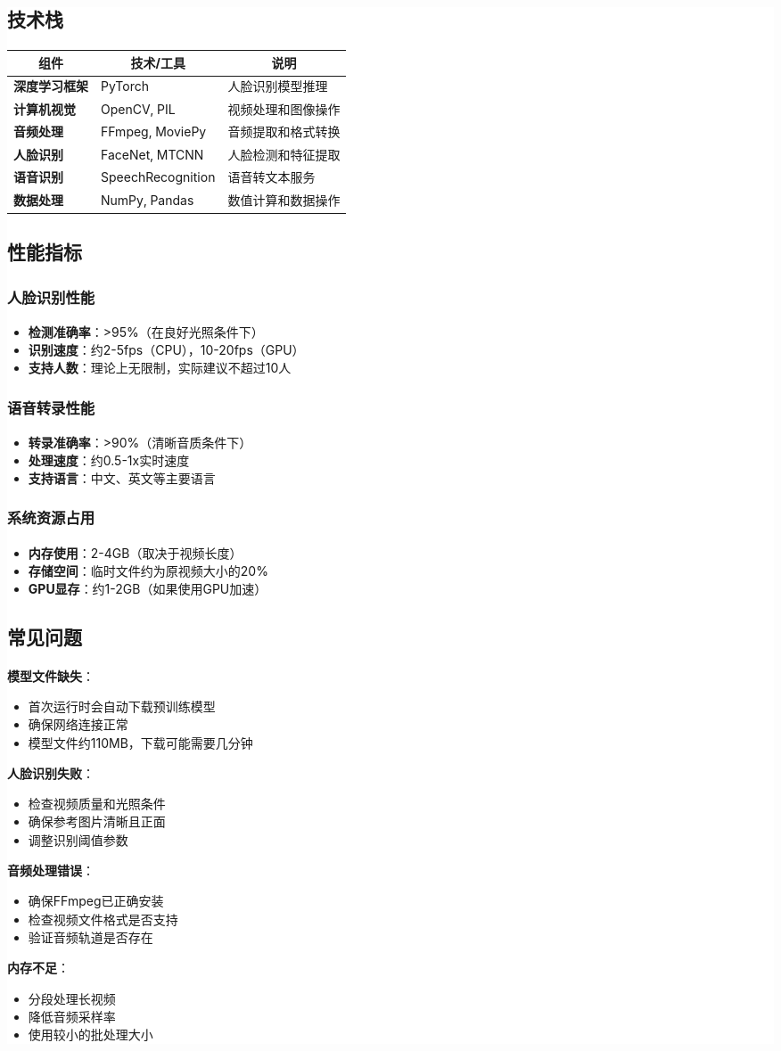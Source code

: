 ## 技术栈

| 组件 | 技术/工具 | 说明 |
|------|-----------|------|
| **深度学习框架** | PyTorch | 人脸识别模型推理 |
| **计算机视觉** | OpenCV, PIL | 视频处理和图像操作 |
| **音频处理** | FFmpeg, MoviePy | 音频提取和格式转换 |
| **人脸识别** | FaceNet, MTCNN | 人脸检测和特征提取 |
| **语音识别** | SpeechRecognition | 语音转文本服务 |
| **数据处理** | NumPy, Pandas | 数值计算和数据操作 |

## 性能指标

### 人脸识别性能
- **检测准确率**：>95%（在良好光照条件下）
- **识别速度**：约2-5fps（CPU），10-20fps（GPU）
- **支持人数**：理论上无限制，实际建议不超过10人

### 语音转录性能
- **转录准确率**：>90%（清晰音质条件下）
- **处理速度**：约0.5-1x实时速度
- **支持语言**：中文、英文等主要语言

### 系统资源占用
- **内存使用**：2-4GB（取决于视频长度）
- **存储空间**：临时文件约为原视频大小的20%
- **GPU显存**：约1-2GB（如果使用GPU加速）

## 常见问题

**模型文件缺失**：
- 首次运行时会自动下载预训练模型
- 确保网络连接正常
- 模型文件约110MB，下载可能需要几分钟

**人脸识别失败**：
- 检查视频质量和光照条件
- 确保参考图片清晰且正面
- 调整识别阈值参数

**音频处理错误**：
- 确保FFmpeg已正确安装
- 检查视频文件格式是否支持
- 验证音频轨道是否存在

**内存不足**：
- 分段处理长视频
- 降低音频采样率
- 使用较小的批处理大小
